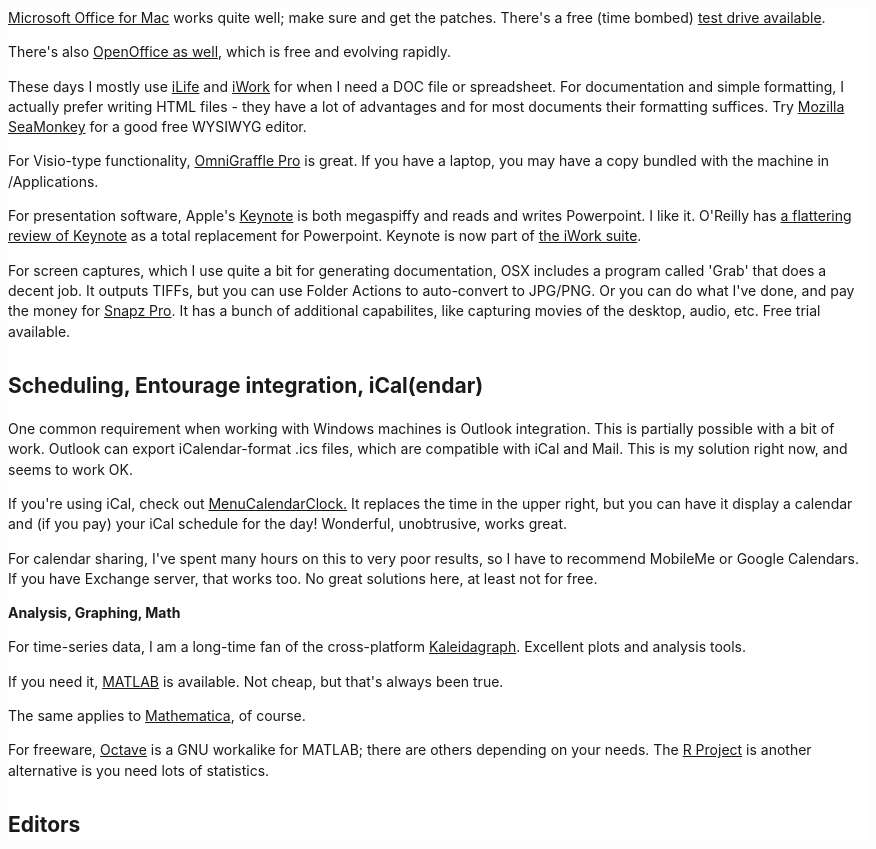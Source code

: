 
[Microsoft Office for Mac](http://www.microsoft.com/mac/) works quite well; make sure and get the patches. There's a free (time bombed) [test drive available](http://www.microsoft.com/mac/downloads.aspx?pid=testdrive).

There's also [OpenOffice as well](http://porting.openoffice.org/mac/ooo-osx_downloads.html), which is free and evolving rapidly.

These days I mostly use [iLife](http://www.apple.com/ilife/) and [iWork](http://www.apple.com/iwork/) for when I need a DOC file or spreadsheet. For documentation and simple formatting, I actually prefer writing HTML files - they have a lot of advantages and for most documents their formatting suffices. Try [Mozilla SeaMonkey](http://www.seamonkey-project.org/) for a good free WYSIWYG editor.

For Visio-type functionality, [OmniGraffle Pro](http://www.omnigroup.com/applications/omnigraffle/) is great. If you have a laptop, you may have a copy bundled with the machine in /Applications.

For presentation software, Apple's [Keynote](http://www.apple.com/keynote/) is both megaspiffy and reads and writes Powerpoint. I like it. O'Reilly has [ a flattering review of Keynote](http://www.macdevcenter.com/lpt/a/4185) as a total replacement for Powerpoint. Keynote is now part of [the iWork suite](http://www.apple.com/iwork/).

For screen captures, which I use quite a bit for generating documentation, OSX includes a program called 'Grab' that does a decent job. It outputs TIFFs, but you can use Folder Actions to auto-convert to JPG/PNG. Or you can do what I've done, and pay the money for [Snapz Pro](http://www.ambrosiasw.com/utilities/snapzprox/). It has a bunch of additional capabilites, like capturing movies of the desktop, audio, etc. Free trial available.


## Scheduling, Entourage integration, iCal(endar)


One common requirement when working with Windows machines is Outlook integration. This is partially possible with a bit of work. Outlook can export iCalendar-format .ics files, which are compatible with iCal and Mail. This is my solution right now, and seems to work OK.

If you're using iCal, check out [MenuCalendarClock.](http://www.objectpark.net/mcc.html) It replaces the time in the upper right, but you can have it display a calendar and (if you pay) your iCal schedule for the day! Wonderful, unobtrusive, works great.

For calendar sharing, I've spent many hours on this to very poor results, so I have to recommend MobileMe or Google Calendars. If you have Exchange server, that works too. No great solutions here, at least not for free.

**Analysis, Graphing, Math**

For time-series data, I am a long-time fan of the cross-platform [Kaleidagraph](http://www.synergy.com/). Excellent plots and analysis tools.

If you need it, [MATLAB](http://www.mathworks.com/products/matlab/) is available. Not cheap, but that's always been true.

The same applies to [Mathematica](http://www.wolfram.com/products/mathematica/), of course.

For freeware, [Octave](http://www.octave.org/) is a GNU workalike for MATLAB; there are others depending on your needs. The [R Project](http://www.r-project.org/) is another alternative is you need lots of statistics.


## Editors
